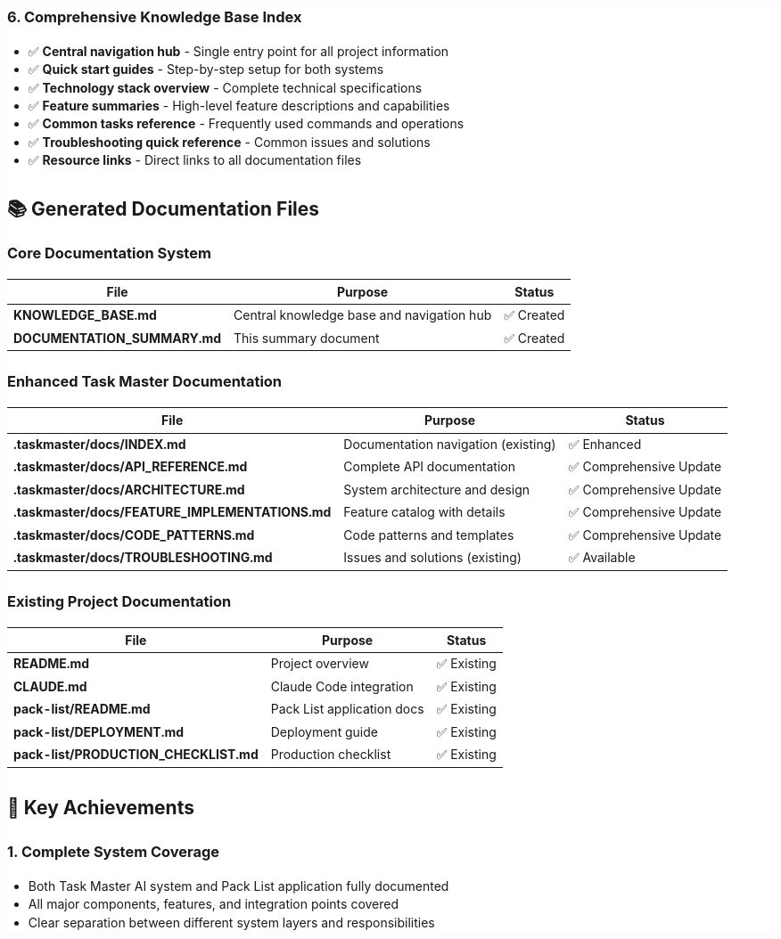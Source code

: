 ### 6. Comprehensive Knowledge Base Index
- ✅ **Central navigation hub** - Single entry point for all project information
- ✅ **Quick start guides** - Step-by-step setup for both systems
- ✅ **Technology stack overview** - Complete technical specifications
- ✅ **Feature summaries** - High-level feature descriptions and capabilities
- ✅ **Common tasks reference** - Frequently used commands and operations
- ✅ **Troubleshooting quick reference** - Common issues and solutions
- ✅ **Resource links** - Direct links to all documentation files

## 📚 Generated Documentation Files

### Core Documentation System
| File | Purpose | Status |
|------|---------|--------|
| **KNOWLEDGE_BASE.md** | Central knowledge base and navigation hub | ✅ Created |
| **DOCUMENTATION_SUMMARY.md** | This summary document | ✅ Created |

### Enhanced Task Master Documentation
| File | Purpose | Status |
|------|---------|--------|
| **.taskmaster/docs/INDEX.md** | Documentation navigation (existing) | ✅ Enhanced |
| **.taskmaster/docs/API_REFERENCE.md** | Complete API documentation | ✅ Comprehensive Update |
| **.taskmaster/docs/ARCHITECTURE.md** | System architecture and design | ✅ Comprehensive Update |
| **.taskmaster/docs/FEATURE_IMPLEMENTATIONS.md** | Feature catalog with details | ✅ Comprehensive Update |
| **.taskmaster/docs/CODE_PATTERNS.md** | Code patterns and templates | ✅ Comprehensive Update |
| **.taskmaster/docs/TROUBLESHOOTING.md** | Issues and solutions (existing) | ✅ Available |

### Existing Project Documentation
| File | Purpose | Status |
|------|---------|--------|
| **README.md** | Project overview | ✅ Existing |
| **CLAUDE.md** | Claude Code integration | ✅ Existing |
| **pack-list/README.md** | Pack List application docs | ✅ Existing |
| **pack-list/DEPLOYMENT.md** | Deployment guide | ✅ Existing |
| **pack-list/PRODUCTION_CHECKLIST.md** | Production checklist | ✅ Existing |

## 🎯 Key Achievements

### 1. **Complete System Coverage**
- Both Task Master AI system and Pack List application fully documented
- All major components, features, and integration points covered
- Clear separation between different system layers and responsibilities
